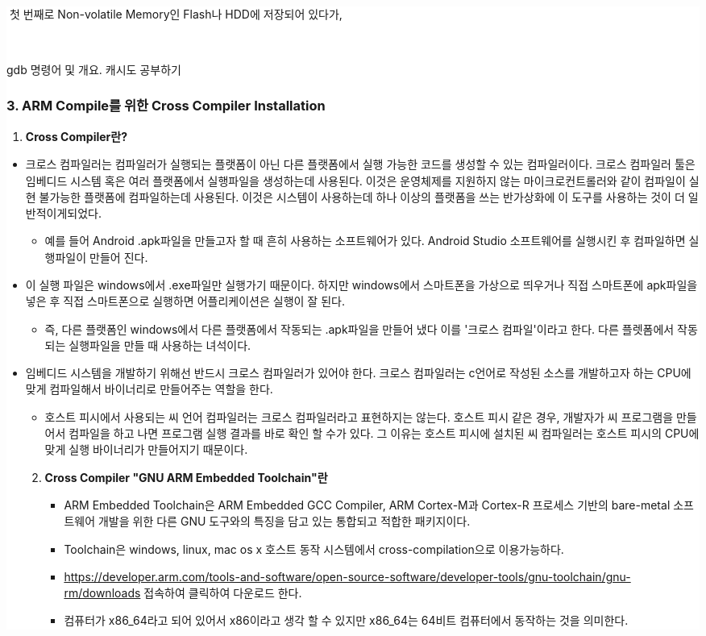 ​		첫 번째로 Non-volatile Memory인 Flash나 HDD에 저장되어 있다가, 

​		





gdb 명령어 및 개요. 캐시도 공부하기

### 3. ARM Compile를 위한 Cross Compiler Installation

 1. **Cross Compiler란?**
- 크로스 컴파일러는 컴파일러가 실행되는 플랫폼이 아닌 다른 플랫폼에서 실행 가능한 코드를 생성할 수 있는 컴파일러이다. 크로스 컴파일러 툴은 임베디드 시스템 혹은 여러 플랫폼에서 실행파일을 생성하는데 사용된다. 이것은 운영체제를 지원하지 않는 마이크로컨트롤러와 같이 컴파일이 실현 불가능한 플랫폼에 컴파일하는데 사용된다. 이것은 시스템이 사용하는데 하나 이상의 플랫폼을 쓰는 반가상화에 이 도구를 사용하는 것이 더 일반적이게되었다.
    - 예를 들어 Android .apk파일을 만들고자 할 때 흔히 사용하는 소프트웨어가 있다. Android Studio 소프트웨어를 실행시킨 후 컴파일하면 실행파일이 만들어 진다. 
- 이 실행 파일은 windows에서 .exe파일만 실행가기 때문이다. 하지만 windows에서 스마트폰을 가상으로 띄우거나 직접 스마트폰에 apk파일을 넣은 후 직접 스마트폰으로 실행하면 어플리케이션은 실행이 잘 된다. 
    - 즉, 다른 플랫폼인 windows에서 다른 플랫폼에서 작동되는 .apk파일을 만들어 냈다 이를 '크로스 컴파일'이라고 한다. 다른 플렛폼에서 작동되는 실행파일을 만들 때 사용하는 녀석이다. 
- 임베디드 시스템을 개발하기 위해선 반드시 크로스 컴파일러가 있어야 한다. 크로스 컴파일러는 c언어로 작성된 소스를 개발하고자 하는 CPU에 맞게 컴파일해서 바이너리로 만들어주는 역할을 한다. 
    - 호스트 피시에서 사용되는 씨 언어 컴파일러는 크로스 컴파일러라고 표현하지는 않는다. 호스트 피시 같은 경우, 개발자가 씨 프로그램을 만들어서 컴파일을 하고 나면 프로그램 실행 결과를 바로 확인 할 수가 있다. 그 이유는 호스트 피시에 설치된 씨 컴파일러는 호스트 피시의 CPU에 맞게 실행 바이너리가 만들어지기 때문이다. 



  2. **Cross Compiler "GNU ARM Embedded Toolchain"란**

     - ARM Embedded Toolchain은 ARM Embedded GCC Compiler, ARM Cortex-M과 Cortex-R 프로세스 기반의 bare-metal 소프트웨어 개발을 위한 다른 GNU 도구와의 특징을 담고 있는 통합되고 적합한 패키지이다.

     - Toolchain은 windows, linux, mac os x 호스트 동작 시스템에서 cross-compilation으로 이용가능하다. 

     - https://developer.arm.com/tools-and-software/open-source-software/developer-tools/gnu-toolchain/gnu-rm/downloads 접속하여 클릭하여 다운로드 한다. 

     - 컴퓨터가 x86_64라고 되어 있어서 x86이라고 생각 할 수 있지만 x86_64는 64비트 컴퓨터에서 동작하는 것을 의미한다.

